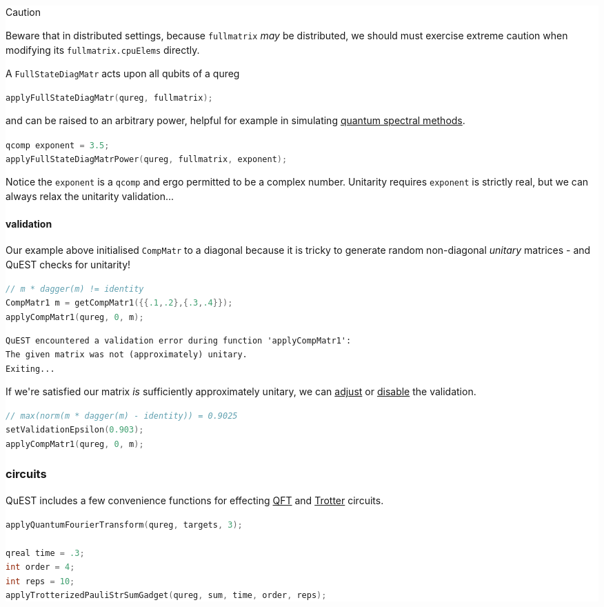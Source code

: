
> [!CAUTION]
> Beware that in distributed settings, because `fullmatrix` _may_ be distributed, we should must exercise extreme caution when modifying its `fullmatrix.cpuElems` directly. 


A `FullStateDiagMatr` acts upon all qubits of a qureg
```cpp
applyFullStateDiagMatr(qureg, fullmatrix);
```
and can be raised to an arbitrary power, helpful for example in simulating [quantum spectral methods](https://www.science.org/doi/10.1126/sciadv.abo7484).
```cpp
qcomp exponent = 3.5;
applyFullStateDiagMatrPower(qureg, fullmatrix, exponent);
```

Notice the `exponent` is a `qcomp` and ergo permitted to be a complex number. Unitarity requires `exponent` is strictly real, but we can always relax the unitarity validation...




#### validation


Our example above initialised `CompMatr` to a diagonal because it is tricky to generate random non-diagonal _unitary_ matrices - and QuEST checks for unitarity!
```cpp
// m * dagger(m) != identity
CompMatr1 m = getCompMatr1({{.1,.2},{.3,.4}});
applyCompMatr1(qureg, 0, m);
```
```
QuEST encountered a validation error during function 'applyCompMatr1':
The given matrix was not (approximately) unitary.
Exiting...
```
If we're satisfied our matrix _is_ sufficiently approximately unitary, we can [adjust](https://quest-kit.github.io/QuEST/group__debug__validation.html#gae395568df6def76045ec1881fcb4e6d1) or [disable](https://quest-kit.github.io/QuEST/group__debug__validation.html#ga5999824df0785ea88fb2d5b5582f2b46) the validation.
```cpp
// max(norm(m * dagger(m) - identity)) = 0.9025
setValidationEpsilon(0.903);
applyCompMatr1(qureg, 0, m);
```



<a id="tutorial_circuits"></a>

### circuits


QuEST includes a few convenience functions for effecting [QFT](https://quest-kit.github.io/QuEST/group__op__qft.html) and [Trotter](https://quest-kit.github.io/QuEST/group__op__paulistrsum.html) circuits.

```cpp
applyQuantumFourierTransform(qureg, targets, 3);

qreal time = .3;
int order = 4;
int reps = 10;
applyTrotterizedPauliStrSumGadget(qureg, sum, time, order, reps);
```
